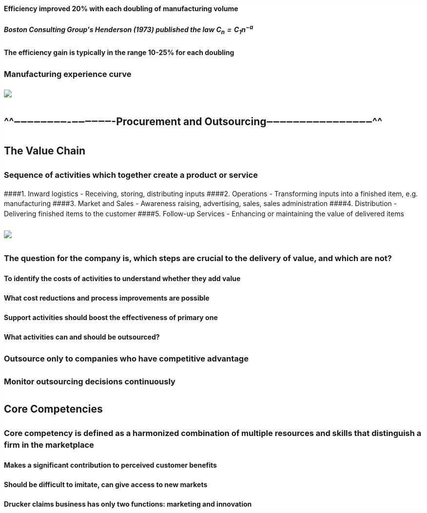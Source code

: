 #### Efficiency improved 20% with each doubling of manufacturing volume
##### Boston Consulting Group's Henderson (1973) published the law $C_n = C_1n^{-a}$
#### The efficiency gain is typically in the range 10-25% for each doubling
### Manufacturing experience curve
#### ![](https://remnote-user-data.s3.amazonaws.com/4wA-RpEKHM5PU3uF-2rJ3z5pPENST6rWP30cy4gTUckseq7jnmEUjTQ5YuSBtfLCl4Wtsy-uZpygcuZqDkVqjKUkS3Ep1ssOoQin5UD-ODNPuuhF-AhUYbqEtt8ms_eV.png) 
### 
## 
## ^^**‒‒‒‒‒‒‒‒-‒‒‒‒‒‒-Procurement and Outsourcing‒‒‒‒‒‒‒‒‒‒‒‒‒‒‒‒**^^
## 
## The Value Chain
### Sequence of activities which together create a product or service
####1. Inward logistics - Receiving, storing, distributing inputs
####2. Operations - Transforming inputs into a finished item, e.g. manufacturing
####3. Market and Sales - Awareness raising, advertising, sales, sales administration
####4. Distribution - Delivering finished items to the customer
####5. Follow-up Services - Enhancing or maintaining the value of delivered items
### ![](https://remnote-user-data.s3.amazonaws.com/9fQMgoSArphO8UlnwTGwzOMqgm8pYrgESnQ8VOigsfZCTnychfMzYG5exiuKV_5j4rK0bd3K-Sx2uMP4_aeAI4FHubDVaqsOq9otoV-2tka5zdEydhUwh-x1xk2ArEig.png) 
### The question for the company is, which steps are crucial to the delivery of value, and which are not?
#### To identify the costs of activities to understand whether they add value
#### What cost reductions and process improvements are possible
#### Support activities should boost the effectiveness of primary one
#### What activities can and should be outsourced?
### Outsource only to companies who have competitive advantage
### Monitor outsourcing decisions continuously
## 
## Core Competencies
### Core competency is defined as a harmonized combination of multiple resources and skills that distinguish a firm in the marketplace
#### Makes a significant contribution to perceived customer benefits
#### Should be difficult to imitate, can give access to new markets
#### Drucker claims business has only two functions: marketing and innovation